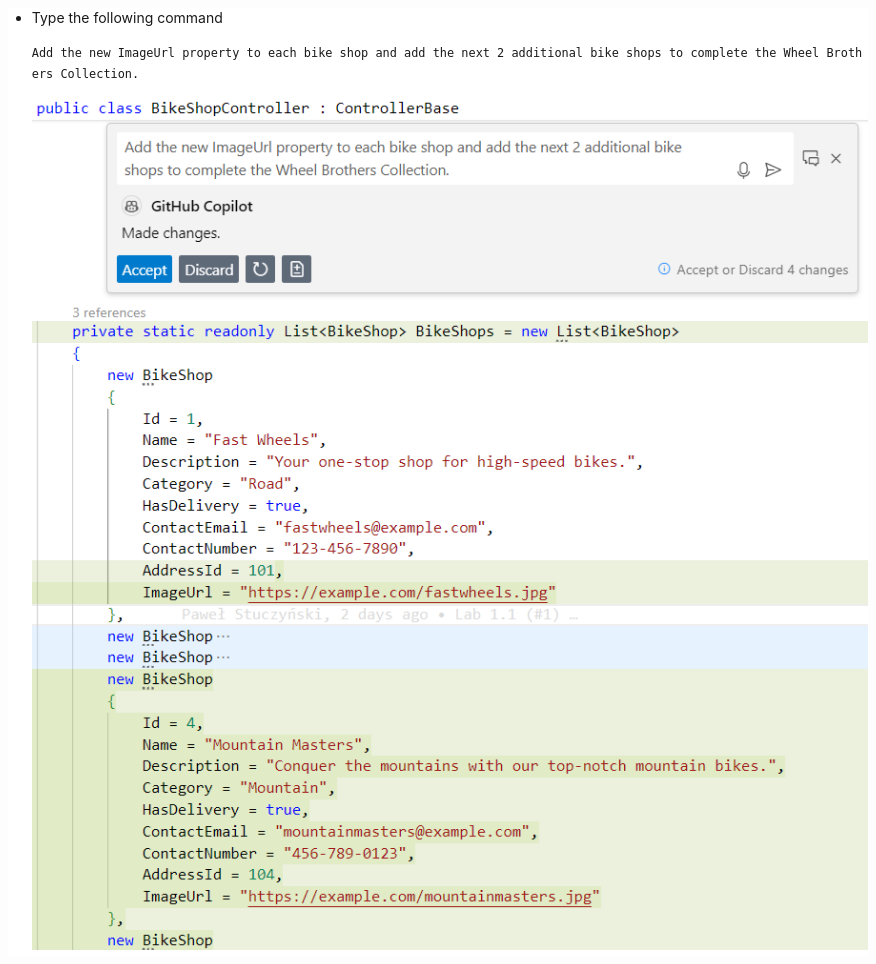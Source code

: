 - Type the following command

    ```text
    Add the new ImageUrl property to each bike shop and add the next 2 additional bike shops to complete the Wheel Brothers Collection.
    ```

    ![Bikes List](../../img//lab-3-1-bikes-list.png)
